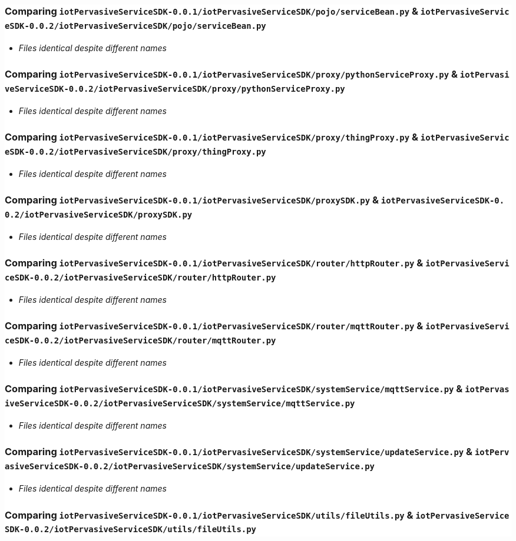 ### Comparing `iotPervasiveServiceSDK-0.0.1/iotPervasiveServiceSDK/pojo/serviceBean.py` & `iotPervasiveServiceSDK-0.0.2/iotPervasiveServiceSDK/pojo/serviceBean.py`

 * *Files identical despite different names*

### Comparing `iotPervasiveServiceSDK-0.0.1/iotPervasiveServiceSDK/proxy/pythonServiceProxy.py` & `iotPervasiveServiceSDK-0.0.2/iotPervasiveServiceSDK/proxy/pythonServiceProxy.py`

 * *Files identical despite different names*

### Comparing `iotPervasiveServiceSDK-0.0.1/iotPervasiveServiceSDK/proxy/thingProxy.py` & `iotPervasiveServiceSDK-0.0.2/iotPervasiveServiceSDK/proxy/thingProxy.py`

 * *Files identical despite different names*

### Comparing `iotPervasiveServiceSDK-0.0.1/iotPervasiveServiceSDK/proxySDK.py` & `iotPervasiveServiceSDK-0.0.2/iotPervasiveServiceSDK/proxySDK.py`

 * *Files identical despite different names*

### Comparing `iotPervasiveServiceSDK-0.0.1/iotPervasiveServiceSDK/router/httpRouter.py` & `iotPervasiveServiceSDK-0.0.2/iotPervasiveServiceSDK/router/httpRouter.py`

 * *Files identical despite different names*

### Comparing `iotPervasiveServiceSDK-0.0.1/iotPervasiveServiceSDK/router/mqttRouter.py` & `iotPervasiveServiceSDK-0.0.2/iotPervasiveServiceSDK/router/mqttRouter.py`

 * *Files identical despite different names*

### Comparing `iotPervasiveServiceSDK-0.0.1/iotPervasiveServiceSDK/systemService/mqttService.py` & `iotPervasiveServiceSDK-0.0.2/iotPervasiveServiceSDK/systemService/mqttService.py`

 * *Files identical despite different names*

### Comparing `iotPervasiveServiceSDK-0.0.1/iotPervasiveServiceSDK/systemService/updateService.py` & `iotPervasiveServiceSDK-0.0.2/iotPervasiveServiceSDK/systemService/updateService.py`

 * *Files identical despite different names*

### Comparing `iotPervasiveServiceSDK-0.0.1/iotPervasiveServiceSDK/utils/fileUtils.py` & `iotPervasiveServiceSDK-0.0.2/iotPervasiveServiceSDK/utils/fileUtils.py`
